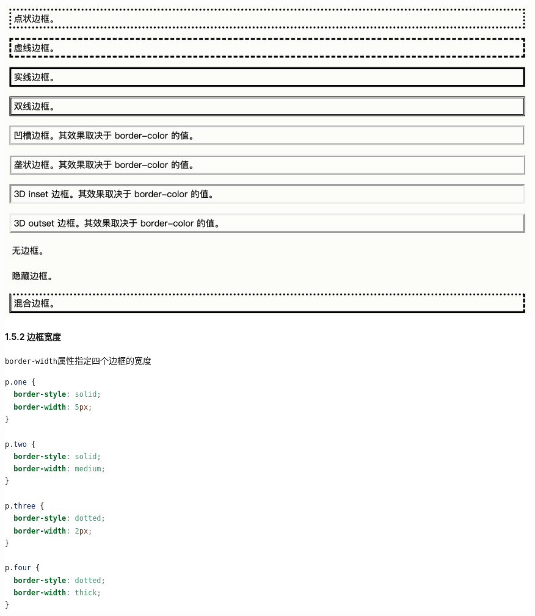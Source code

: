 ![image-20220912112947390](assets/image-20220912112947390.png)



#### 1.5.2 边框宽度

`border-width`属性指定四个边框的宽度

```css
p.one {
  border-style: solid;
  border-width: 5px;
}

p.two {
  border-style: solid;
  border-width: medium;
}

p.three {
  border-style: dotted;
  border-width: 2px;
} 

p.four {
  border-style: dotted;
  border-width: thick;
}
```
